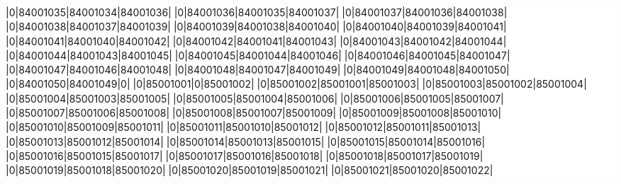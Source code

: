 |0|84001035|84001034|84001036|
|0|84001036|84001035|84001037|
|0|84001037|84001036|84001038|
|0|84001038|84001037|84001039|
|0|84001039|84001038|84001040|
|0|84001040|84001039|84001041|
|0|84001041|84001040|84001042|
|0|84001042|84001041|84001043|
|0|84001043|84001042|84001044|
|0|84001044|84001043|84001045|
|0|84001045|84001044|84001046|
|0|84001046|84001045|84001047|
|0|84001047|84001046|84001048|
|0|84001048|84001047|84001049|
|0|84001049|84001048|84001050|
|0|84001050|84001049|0|
|0|85001001|0|85001002|
|0|85001002|85001001|85001003|
|0|85001003|85001002|85001004|
|0|85001004|85001003|85001005|
|0|85001005|85001004|85001006|
|0|85001006|85001005|85001007|
|0|85001007|85001006|85001008|
|0|85001008|85001007|85001009|
|0|85001009|85001008|85001010|
|0|85001010|85001009|85001011|
|0|85001011|85001010|85001012|
|0|85001012|85001011|85001013|
|0|85001013|85001012|85001014|
|0|85001014|85001013|85001015|
|0|85001015|85001014|85001016|
|0|85001016|85001015|85001017|
|0|85001017|85001016|85001018|
|0|85001018|85001017|85001019|
|0|85001019|85001018|85001020|
|0|85001020|85001019|85001021|
|0|85001021|85001020|85001022|